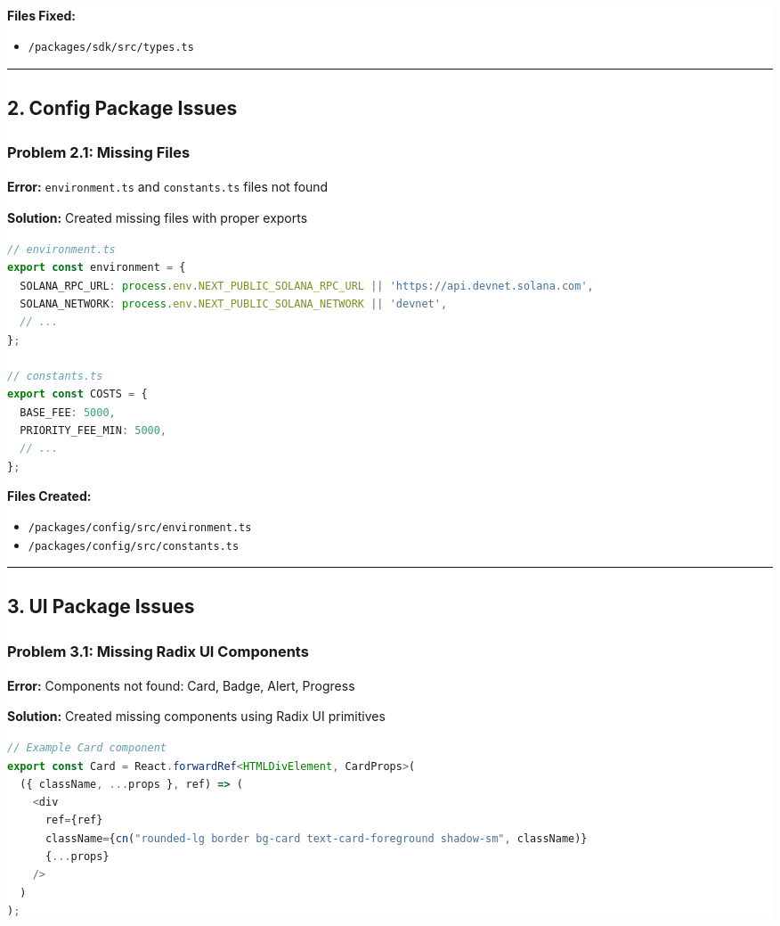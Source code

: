 **Files Fixed:**
- `/packages/sdk/src/types.ts`

---

## 2. Config Package Issues

### Problem 2.1: Missing Files
**Error:** `environment.ts` and `constants.ts` files not found

**Solution:** Created missing files with proper exports
```typescript
// environment.ts
export const environment = {
  SOLANA_RPC_URL: process.env.NEXT_PUBLIC_SOLANA_RPC_URL || 'https://api.devnet.solana.com',
  SOLANA_NETWORK: process.env.NEXT_PUBLIC_SOLANA_NETWORK || 'devnet',
  // ...
};

// constants.ts
export const COSTS = {
  BASE_FEE: 5000,
  PRIORITY_FEE_MIN: 5000,
  // ...
};
```

**Files Created:**
- `/packages/config/src/environment.ts`
- `/packages/config/src/constants.ts`

---

## 3. UI Package Issues

### Problem 3.1: Missing Radix UI Components
**Error:** Components not found: Card, Badge, Alert, Progress

**Solution:** Created missing components using Radix UI primitives
```typescript
// Example Card component
export const Card = React.forwardRef<HTMLDivElement, CardProps>(
  ({ className, ...props }, ref) => (
    <div
      ref={ref}
      className={cn("rounded-lg border bg-card text-card-foreground shadow-sm", className)}
      {...props}
    />
  )
);
```
